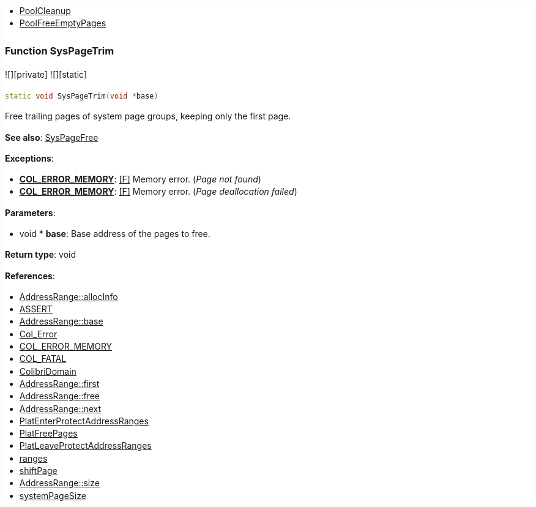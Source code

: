 * [PoolCleanup](col_alloc_8c.md#group__alloc_1ga3ce5b284fd4b0c1f9efa518150268b81)
* [PoolFreeEmptyPages](col_alloc_8c.md#group__alloc_1ga0c80585c5110f75f1bf723c9b93df073)

<a id="group__alloc_1ga16a9361484b90e5202862b29a03cb958"></a>
### Function SysPageTrim

![][private]
![][static]

```cpp
static void SysPageTrim(void *base)
```

Free trailing pages of system page groups, keeping only the first page.

**See also**: [SysPageFree](col_alloc_8c.md#group__alloc_1gae87fa6ec29c10f180f511dfd1213fe5f)

**Exceptions**:

* **[COL\_ERROR\_MEMORY](colibri_8h.md#group__error_1gga729084542ed9eae62009a84d3379ef35aaf4bfe66f629e9292b3de0089a891de3)**: [[F]](colibri_8h.md#group__error_1gga6dab009a0b8c4b4fa080cb9ba1859e9ea47572f7e362007f7b266dbe79e778b27) Memory error. (_Page not found_)
* **[COL\_ERROR\_MEMORY](colibri_8h.md#group__error_1gga729084542ed9eae62009a84d3379ef35aaf4bfe66f629e9292b3de0089a891de3)**: [[F]](colibri_8h.md#group__error_1gga6dab009a0b8c4b4fa080cb9ba1859e9ea47572f7e362007f7b266dbe79e778b27) Memory error. (_Page deallocation failed_)

**Parameters**:

* void * **base**: Base address of the pages to free.

**Return type**: void

**References**:

* [AddressRange::allocInfo](struct_address_range.md#struct_address_range_1ae789f37dab3d981ccf15a020993bfd2e)
* [ASSERT](col_internal_8h.md#group__error_1gac22830a985e1daed0c9eadba8c6f606e)
* [AddressRange::base](struct_address_range.md#struct_address_range_1a08fc12a83b7988aa0cb8fb45c1736076)
* [Col\_Error](colibri_8h.md#group__error_1ga9a9a9c96b23c489cf8a19a6248fc77b8)
* [COL\_ERROR\_MEMORY](colibri_8h.md#group__error_1gga729084542ed9eae62009a84d3379ef35aaf4bfe66f629e9292b3de0089a891de3)
* [COL\_FATAL](colibri_8h.md#group__error_1gga6dab009a0b8c4b4fa080cb9ba1859e9ea47572f7e362007f7b266dbe79e778b27)
* [ColibriDomain](colibri_8c.md#group__error_1gadf9c5202f89dd2ecc2aeee560f04ee4d)
* [AddressRange::first](struct_address_range.md#struct_address_range_1aa8ee3a687b3f1fc91257feb0bd8704cf)
* [AddressRange::free](struct_address_range.md#struct_address_range_1ac7a3b5515ce98c3274f41566e880647e)
* [AddressRange::next](struct_address_range.md#struct_address_range_1a29b3c1f7a257bab2afa0a4ee5c63e60d)
* [PlatEnterProtectAddressRanges](col_unix_platform_8h.md#group__arch__unix_1ga0d52de05fb3a0897f54579ab12519159)
* [PlatFreePages](col_platform_8h.md#group__arch_1ga3af1cd9d798457114f4bf563c10f9875)
* [PlatLeaveProtectAddressRanges](col_unix_platform_8h.md#group__arch__unix_1gab6be4d622dd8c6bc4c283a1039962e5a)
* [ranges](col_alloc_8c.md#group__alloc_1ga9ac4c516a0888195d1f2ca4721f633f8)
* [shiftPage](col_alloc_8c.md#group__arch_1gacfb643d4c365f92c1ea93d0f1b1b71e5)
* [AddressRange::size](struct_address_range.md#struct_address_range_1a80783f530919686945d93eb7b1e25623)
* [systemPageSize](col_alloc_8c.md#group__arch_1gacfca316efccddeee528c309c490c3f90)
